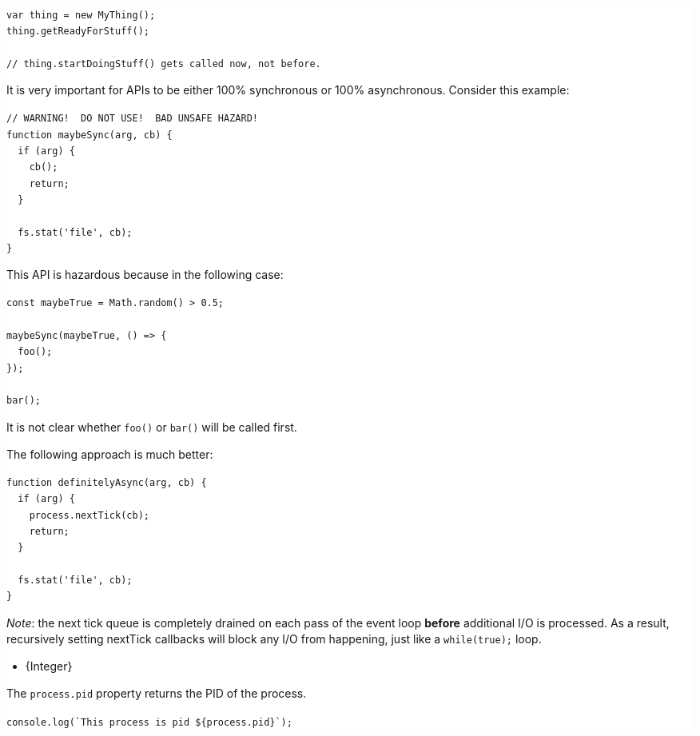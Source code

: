     var thing = new MyThing();
    thing.getReadyForStuff();
    
    // thing.startDoingStuff() gets called now, not before.
	

It is very important for APIs to be either 100% synchronous or 100%
asynchronous.  Consider this example:

	
    // WARNING!  DO NOT USE!  BAD UNSAFE HAZARD!
    function maybeSync(arg, cb) {
      if (arg) {
        cb();
        return;
      }
    
      fs.stat('file', cb);
    }
	

This API is hazardous because in the following case:

	
    const maybeTrue = Math.random() > 0.5;
    
    maybeSync(maybeTrue, () => {
      foo();
    });
    
    bar();
	

It is not clear whether `foo()` or `bar()` will be called first.

The following approach is much better:

	
    function definitelyAsync(arg, cb) {
      if (arg) {
        process.nextTick(cb);
        return;
      }
    
      fs.stat('file', cb);
    }
	

*Note*: the next tick queue is completely drained on each pass of the
event loop **before** additional I/O is processed.  As a result,
recursively setting nextTick callbacks will block any I/O from
happening, just like a `while(true);` loop.




* {Integer}

The `process.pid` property returns the PID of the process.

	
    console.log(`This process is pid ${process.pid}`);
	
